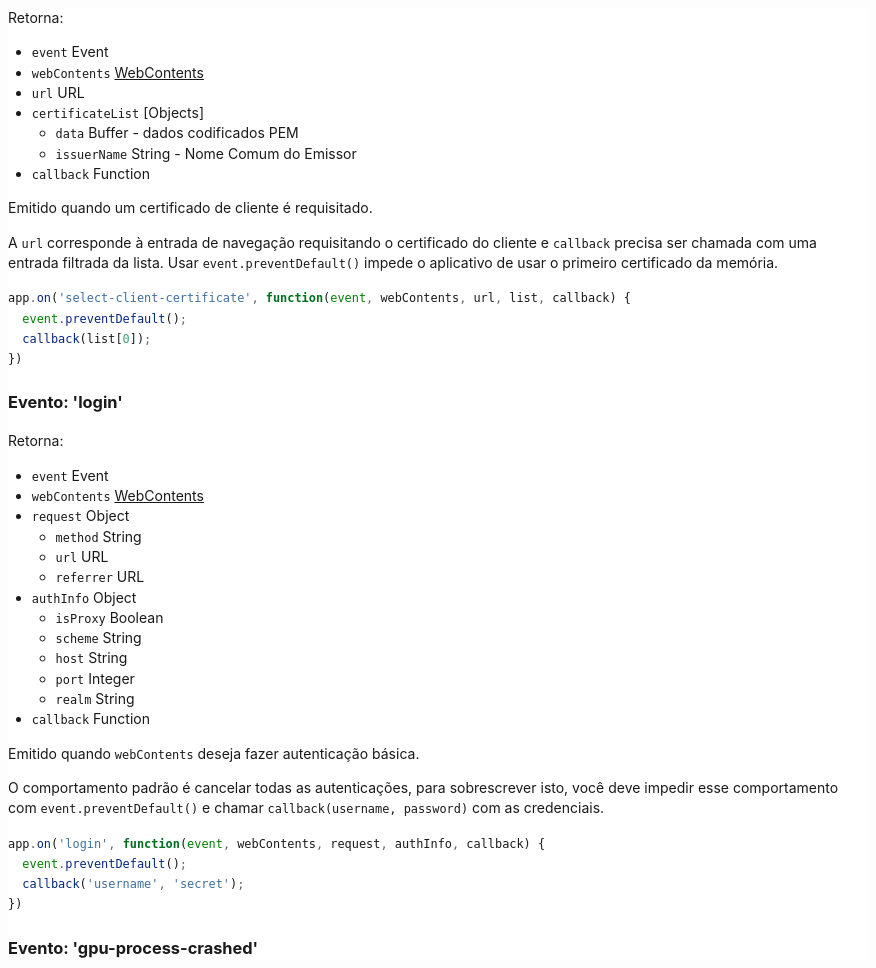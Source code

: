 Retorna:

* `event` Event
* `webContents` [WebContents](../../../docs/api/web-contents.md)
* `url` URL
* `certificateList` [Objects]
  * `data` Buffer - dados codificados PEM
  * `issuerName` String - Nome Comum do Emissor
* `callback` Function

Emitido quando um certificado de cliente é requisitado.

A `url` corresponde à entrada de navegação requisitando o certificado do
cliente e `callback` precisa ser chamada com uma entrada filtrada da lista.
Usar `event.preventDefault()` impede o aplicativo de usar o primeiro certificado
da memória.

```javascript
app.on('select-client-certificate', function(event, webContents, url, list, callback) {
  event.preventDefault();
  callback(list[0]);
})
```

### Evento: 'login'

Retorna:

* `event` Event
* `webContents` [WebContents](../../../docs/api/web-contents.md)
* `request` Object
  * `method` String
  * `url` URL
  * `referrer` URL
* `authInfo` Object
  * `isProxy` Boolean
  * `scheme` String
  * `host` String
  * `port` Integer
  * `realm` String
* `callback` Function

Emitido quando `webContents` deseja fazer autenticação básica.

O comportamento padrão é cancelar todas as autenticações, para sobrescrever
isto, você deve impedir esse comportamento com `event.preventDefault()` e
chamar `callback(username, password)` com as credenciais.

```javascript
app.on('login', function(event, webContents, request, authInfo, callback) {
  event.preventDefault();
  callback('username', 'secret');
})
```

### Evento: 'gpu-process-crashed'


[app-user-model-id]: https://msdn.microsoft.com/en-us/library/windows/desktop/dd378459(v=vs.85).aspx